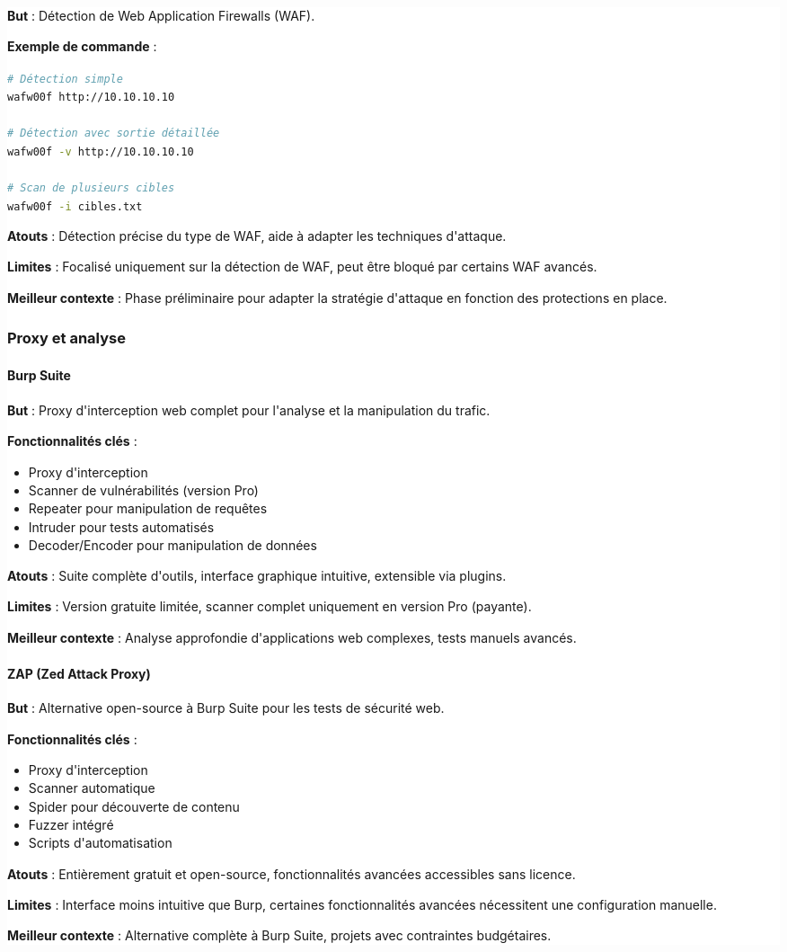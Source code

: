 **But** : Détection de Web Application Firewalls (WAF).

**Exemple de commande** :
```bash
# Détection simple
wafw00f http://10.10.10.10

# Détection avec sortie détaillée
wafw00f -v http://10.10.10.10

# Scan de plusieurs cibles
wafw00f -i cibles.txt
```

**Atouts** : Détection précise du type de WAF, aide à adapter les techniques d'attaque.

**Limites** : Focalisé uniquement sur la détection de WAF, peut être bloqué par certains WAF avancés.

**Meilleur contexte** : Phase préliminaire pour adapter la stratégie d'attaque en fonction des protections en place.

### Proxy et analyse

#### Burp Suite

**But** : Proxy d'interception web complet pour l'analyse et la manipulation du trafic.

**Fonctionnalités clés** :
- Proxy d'interception
- Scanner de vulnérabilités (version Pro)
- Repeater pour manipulation de requêtes
- Intruder pour tests automatisés
- Decoder/Encoder pour manipulation de données

**Atouts** : Suite complète d'outils, interface graphique intuitive, extensible via plugins.

**Limites** : Version gratuite limitée, scanner complet uniquement en version Pro (payante).

**Meilleur contexte** : Analyse approfondie d'applications web complexes, tests manuels avancés.

#### ZAP (Zed Attack Proxy)

**But** : Alternative open-source à Burp Suite pour les tests de sécurité web.

**Fonctionnalités clés** :
- Proxy d'interception
- Scanner automatique
- Spider pour découverte de contenu
- Fuzzer intégré
- Scripts d'automatisation

**Atouts** : Entièrement gratuit et open-source, fonctionnalités avancées accessibles sans licence.

**Limites** : Interface moins intuitive que Burp, certaines fonctionnalités avancées nécessitent une configuration manuelle.

**Meilleur contexte** : Alternative complète à Burp Suite, projets avec contraintes budgétaires.
